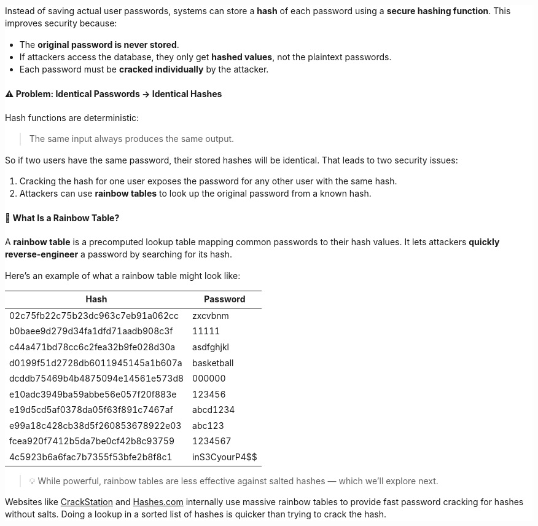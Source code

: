 Instead of saving actual user passwords, systems can store a **hash** of each password using a **secure hashing function**. This improves security because:

- The **original password is never stored**.
- If attackers access the database, they only get **hashed values**, not the plaintext passwords.
- Each password must be **cracked individually** by the attacker.

#### ⚠️ Problem: Identical Passwords → Identical Hashes

Hash functions are deterministic:
> The same input always produces the same output.

So if two users have the same password, their stored hashes will be identical. That leads to two security issues:

1. Cracking the hash for one user exposes the password for any other user with the same hash.
2. Attackers can use **rainbow tables** to look up the original password from a known hash.

#### 🌈 What Is a Rainbow Table?

A **rainbow table** is a precomputed lookup table mapping common passwords to their hash values. It lets attackers **quickly reverse-engineer** a password by searching for its hash.

Here’s an example of what a rainbow table might look like:

| Hash                                 | Password     |
|--------------------------------------|--------------|
| 02c75fb22c75b23dc963c7eb91a062cc     | zxcvbnm      |
| b0baee9d279d34fa1dfd71aadb908c3f     | 11111        |
| c44a471bd78cc6c2fea32b9fe028d30a     | asdfghjkl    |
| d0199f51d2728db6011945145a1b607a     | basketball   |
| dcddb75469b4b4875094e14561e573d8     | 000000       |
| e10adc3949ba59abbe56e057f20f883e     | 123456       |
| e19d5cd5af0378da05f63f891c7467af     | abcd1234     |
| e99a18c428cb38d5f260853678922e03     | abc123       |
| fcea920f7412b5da7be0cf42b8c93759     | 1234567      |
| 4c5923b6a6fac7b7355f53bfe2b8f8c1     | inS3CyourP4$$|

> 💡 While powerful, rainbow tables are less effective against salted hashes — which we’ll explore next.

Websites like [CrackStation](https://crackstation.net/) and [Hashes.com](https://hashes.com/en/decrypt/hash) internally use massive rainbow tables to provide fast password cracking for hashes without salts. Doing a lookup in a sorted list of hashes is quicker than trying to crack the hash.
